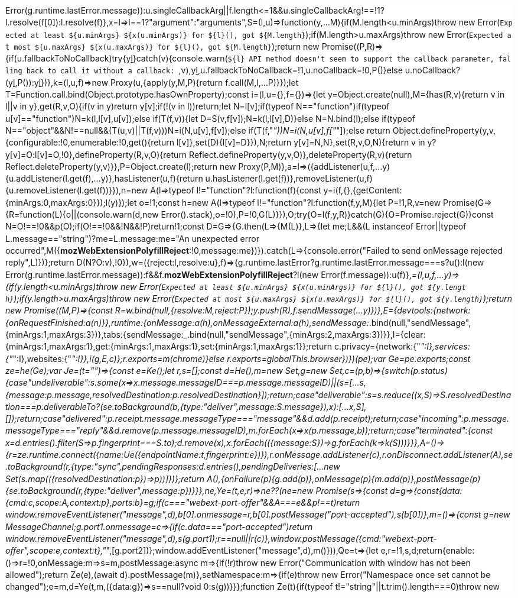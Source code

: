 Error(g.runtime.lastError.message)):u.singleCallbackArg||f.length<=1&&u.singleCallbackArg!==!1?l.resolve(f[0]):l.resolve(f)},x=l=>l==1?"argument":"arguments",S=(l,u)=>function(y,...M){if(M.length<u.minArgs)throw new Error(`Expected at least ${u.minArgs} ${x(u.minArgs)} for ${l}(), got ${M.length}`);if(M.length>u.maxArgs)throw new Error(`Expected at most ${u.maxArgs} ${x(u.maxArgs)} for ${l}(), got ${M.length}`);return new Promise((P,R)=>{if(u.fallbackToNoCallback)try{y[l](...M,b({resolve:P,reject:R},u))}catch(v){console.warn(`${l} API method doesn't seem to support the callback parameter, falling back to call it without a callback: `,v),y[l](...M),u.fallbackToNoCallback=!1,u.noCallback=!0,P()}else u.noCallback?(y[l](...M),P()):y[l](...M,b({resolve:P,reject:R},u))})},k=(l,u,f)=>new Proxy(u,{apply(y,M,P){return f.call(M,l,...P)}});let T=Function.call.bind(Object.prototype.hasOwnProperty);const i=(l,u={},f={})=>{let y=Object.create(null),M={has(R,v){return v in l||v in y},get(R,v,O){if(v in y)return y[v];if(!(v in l))return;let N=l[v];if(typeof N=="function")if(typeof u[v]=="function")N=k(l,l[v],u[v]);else if(T(f,v)){let D=S(v,f[v]);N=k(l,l[v],D)}else N=N.bind(l);else if(typeof N=="object"&&N!==null&&(T(u,v)||T(f,v)))N=i(N,u[v],f[v]);else if(T(f,"*"))N=i(N,u[v],f["*"]);else return Object.defineProperty(y,v,{configurable:!0,enumerable:!0,get(){return l[v]},set(D){l[v]=D}}),N;return y[v]=N,N},set(R,v,O,N){return v in y?y[v]=O:l[v]=O,!0},defineProperty(R,v,O){return Reflect.defineProperty(y,v,O)},deleteProperty(R,v){return Reflect.deleteProperty(y,v)}},P=Object.create(l);return new Proxy(P,M)},a=l=>({addListener(u,f,...y){u.addListener(l.get(f),...y)},hasListener(u,f){return u.hasListener(l.get(f))},removeListener(u,f){u.removeListener(l.get(f))}}),n=new A(l=>typeof l!="function"?l:function(f){const y=i(f,{},{getContent:{minArgs:0,maxArgs:0}});l(y)});let o=!1;const h=new A(l=>typeof l!="function"?l:function(f,y,M){let P=!1,R,v=new Promise(G=>{R=function(L){o||(console.warn(d,new Error().stack),o=!0),P=!0,G(L)}}),O;try{O=l(f,y,R)}catch(G){O=Promise.reject(G)}const N=O!==!0&&p(O);if(O!==!0&&!N&&!P)return!1;const D=G=>{G.then(L=>{M(L)},L=>{let me;L&&(L instanceof Error||typeof L.message=="string")?me=L.message:me="An unexpected error occurred",M({__mozWebExtensionPolyfillReject__:!0,message:me})}).catch(L=>{console.error("Failed to send onMessage rejected reply",L)})};return D(N?O:v),!0}),w=({reject:l,resolve:u},f)=>{g.runtime.lastError?g.runtime.lastError.message===s?u():l(new Error(g.runtime.lastError.message)):f&&f.__mozWebExtensionPolyfillReject__?l(new Error(f.message)):u(f)},_=(l,u,f,...y)=>{if(y.length<u.minArgs)throw new Error(`Expected at least ${u.minArgs} ${x(u.minArgs)} for ${l}(), got ${y.length}`);if(y.length>u.maxArgs)throw new Error(`Expected at most ${u.maxArgs} ${x(u.maxArgs)} for ${l}(), got ${y.length}`);return new Promise((M,P)=>{const R=w.bind(null,{resolve:M,reject:P});y.push(R),f.sendMessage(...y)})},E={devtools:{network:{onRequestFinished:a(n)}},runtime:{onMessage:a(h),onMessageExternal:a(h),sendMessage:_.bind(null,"sendMessage",{minArgs:1,maxArgs:3})},tabs:{sendMessage:_.bind(null,"sendMessage",{minArgs:2,maxArgs:3})}},I={clear:{minArgs:1,maxArgs:1},get:{minArgs:1,maxArgs:1},set:{minArgs:1,maxArgs:1}};return c.privacy={network:{"*":I},services:{"*":I},websites:{"*":I}},i(g,E,c)};r.exports=m(chrome)}else r.exports=globalThis.browser})})(pe);var Ge=pe.exports;const ze=he(Ge);var Je=(t="")=>{const e=Ke();let r,s=[];const d=He(),m=new Set,g=new Set,c=(p,b)=>{switch(p.status){case"undeliverable":s.some(x=>x.message.messageID===p.message.messageID)||(s=[...s,{message:p.message,resolvedDestination:p.resolvedDestination}]);return;case"deliverable":s=s.reduce((x,S)=>S.resolvedDestination===p.deliverableTo?(se.toBackground(b,{type:"deliver",message:S.message}),x):[...x,S],[]);return;case"delivered":p.receipt.message.messageType==="message"&&d.add(p.receipt);return;case"incoming":p.message.messageType==="reply"&&d.remove(p.message.messageID),m.forEach(x=>x(p.message,b));return;case"terminated":{const x=d.entries().filter(S=>p.fingerprint===S.to);d.remove(x),x.forEach(({message:S})=>g.forEach(k=>k(S)))}}},A=()=>{r=ze.runtime.connect({name:Ue({endpointName:t,fingerprint:e})}),r.onMessage.addListener(c),r.onDisconnect.addListener(A),se.toBackground(r,{type:"sync",pendingResponses:d.entries(),pendingDeliveries:[...new Set(s.map(({resolvedDestination:p})=>p))]})};return A(),{onFailure(p){g.add(p)},onMessage(p){m.add(p)},postMessage(p){se.toBackground(r,{type:"deliver",message:p})}}},ne,Ye=(t,e,r)=>ne??(ne=new Promise(s=>{const d=g=>{const{data:{cmd:c,scope:A,context:p},ports:b}=g;if(c==="webext-port-offer"&&A===e&&p!==t)return window.removeEventListener("message",d),b[0].onmessage=r,b[0].postMessage("port-accepted"),s(b[0])},m=()=>{const g=new MessageChannel;g.port1.onmessage=c=>{if(c.data==="port-accepted")return window.removeEventListener("message",d),s(g.port1);r==null||r(c)},window.postMessage({cmd:"webext-port-offer",scope:e,context:t},"*",[g.port2])};window.addEventListener("message",d),m()})),Qe=t=>{let e,r=!1,s,d;return{enable:()=>r=!0,onMessage:m=>s=m,postMessage:async m=>{if(!r)throw new Error("Communication with window has not been allowed");return Ze(e),(await d).postMessage(m)},setNamespace:m=>{if(e)throw new Error("Namespace once set cannot be changed");e=m,d=Ye(t,m,({data:g})=>s==null?void 0:s(g))}}};function Ze(t){if(typeof t!="string"||t.trim().length===0)throw new